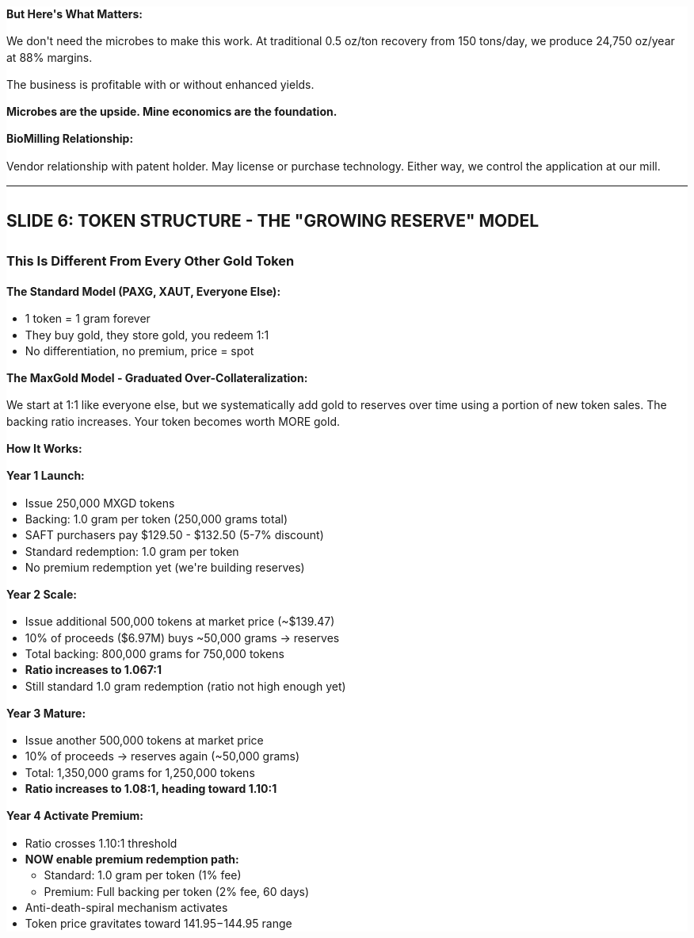 **But Here's What Matters:**

We don't need the microbes to make this work. At traditional 0.5 oz/ton recovery from 150 tons/day, we produce 24,750 oz/year at 88% margins. 

The business is profitable with or without enhanced yields.

**Microbes are the upside. Mine economics are the foundation.**

**BioMilling Relationship:**

Vendor relationship with patent holder. May license or purchase technology. Either way, we control the application at our mill.

---

## SLIDE 6: TOKEN STRUCTURE - THE "GROWING RESERVE" MODEL

### This Is Different From Every Other Gold Token

**The Standard Model (PAXG, XAUT, Everyone Else):**

- 1 token = 1 gram forever
- They buy gold, they store gold, you redeem 1:1
- No differentiation, no premium, price = spot

**The MaxGold Model - Graduated Over-Collateralization:**

We start at 1:1 like everyone else, but we systematically add gold to reserves over time using a portion of new token sales. The backing ratio increases. Your token becomes worth MORE gold.

**How It Works:**

**Year 1 Launch:**
- Issue 250,000 MXGD tokens
- Backing: 1.0 gram per token (250,000 grams total)
- SAFT purchasers pay $129.50 - $132.50 (5-7% discount)
- Standard redemption: 1.0 gram per token
- No premium redemption yet (we're building reserves)

**Year 2 Scale:**
- Issue additional 500,000 tokens at market price (~$139.47)
- 10% of proceeds ($6.97M) buys ~50,000 grams → reserves
- Total backing: 800,000 grams for 750,000 tokens
- **Ratio increases to 1.067:1**
- Still standard 1.0 gram redemption (ratio not high enough yet)

**Year 3 Mature:**
- Issue another 500,000 tokens at market price
- 10% of proceeds → reserves again (~50,000 grams)
- Total: 1,350,000 grams for 1,250,000 tokens
- **Ratio increases to 1.08:1, heading toward 1.10:1**

**Year 4 Activate Premium:**
- Ratio crosses 1.10:1 threshold
- **NOW enable premium redemption path:**
  - Standard: 1.0 gram per token (1% fee)
  - Premium: Full backing per token (2% fee, 60 days)
- Anti-death-spiral mechanism activates
- Token price gravitates toward $141.95-$144.95 range
